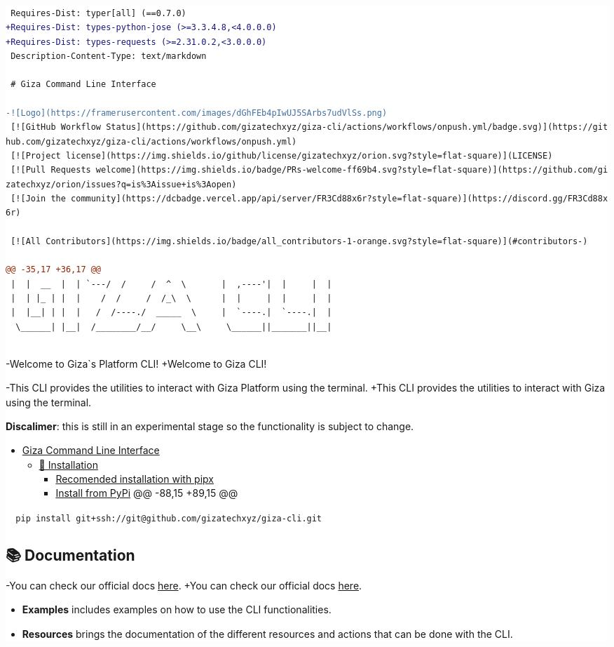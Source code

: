 ```diff
 Requires-Dist: typer[all] (==0.7.0)
+Requires-Dist: types-python-jose (>=3.3.4.8,<4.0.0.0)
+Requires-Dist: types-requests (>=2.31.0.2,<3.0.0.0)
 Description-Content-Type: text/markdown
 
 # Giza Command Line Interface
 
-![Logo](https://framerusercontent.com/images/dGhFEb4pIwUJ5SArbs7udVlSs.png)
 [![GitHub Workflow Status](https://github.com/gizatechxyz/giza-cli/actions/workflows/onpush.yml/badge.svg)](https://github.com/gizatechxyz/giza-cli/actions/workflows/onpush.yml)
 [![Project license](https://img.shields.io/github/license/gizatechxyz/orion.svg?style=flat-square)](LICENSE)
 [![Pull Requests welcome](https://img.shields.io/badge/PRs-welcome-ff69b4.svg?style=flat-square)](https://github.com/gizatechxyz/orion/issues?q=is%3Aissue+is%3Aopen)
 [![Join the community](https://dcbadge.vercel.app/api/server/FR3Cd88x6r?style=flat-square)](https://discord.gg/FR3Cd88x6r)
 
 [![All Contributors](https://img.shields.io/badge/all_contributors-1-orange.svg?style=flat-square)](#contributors-)
 
@@ -35,17 +36,17 @@
 |  |  __  |  | `---/  /     /  ^  \       |  ,----'|  |     |  |
 |  | |_ | |  |    /  /     /  /_\  \      |  |     |  |     |  |
 |  |__| | |  |   /  /----./  _____  \     |  `----.|  `----.|  |
  \______| |__|  /________/__/     \__\     \______||_______||__|
 
 ```
 
-Welcome to Giza`s Platform CLI!
+Welcome to Giza CLI!
 
-This CLI provides the utilities to interact with Giza Platform using the terminal.
+This CLI provides the utilities to interact with Giza using the terminal.
 
 **Discalimer**: this is still in an experimental stage so the functionality is subject to change.
 
 - [Giza Command Line Interface](#giza-command-line-interface)
   - [🚀 Installation](#-installation)
     - [Recomended installation with pipx](#recomended-installation-with-pipx)
     - [Install from PyPi](#install-from-pypi)
@@ -88,15 +89,15 @@
 
 ```bash
   pip install git+ssh://git@github.com/gizatechxyz/giza-cli.git
 ```
 
 ## 📚 Documentation
 
-You can check our official docs [here](https://giza-cli.gizatech.xyz/main).
+You can check our official docs [here](https://orion-giza.gitbook.io/main-1/welcome/readme).
 
 - **Examples** includes examples on how to use the CLI functionalities.
 
 - **Resources** brings the documentation of the different resources and actions that can be done with the CLI.
 
